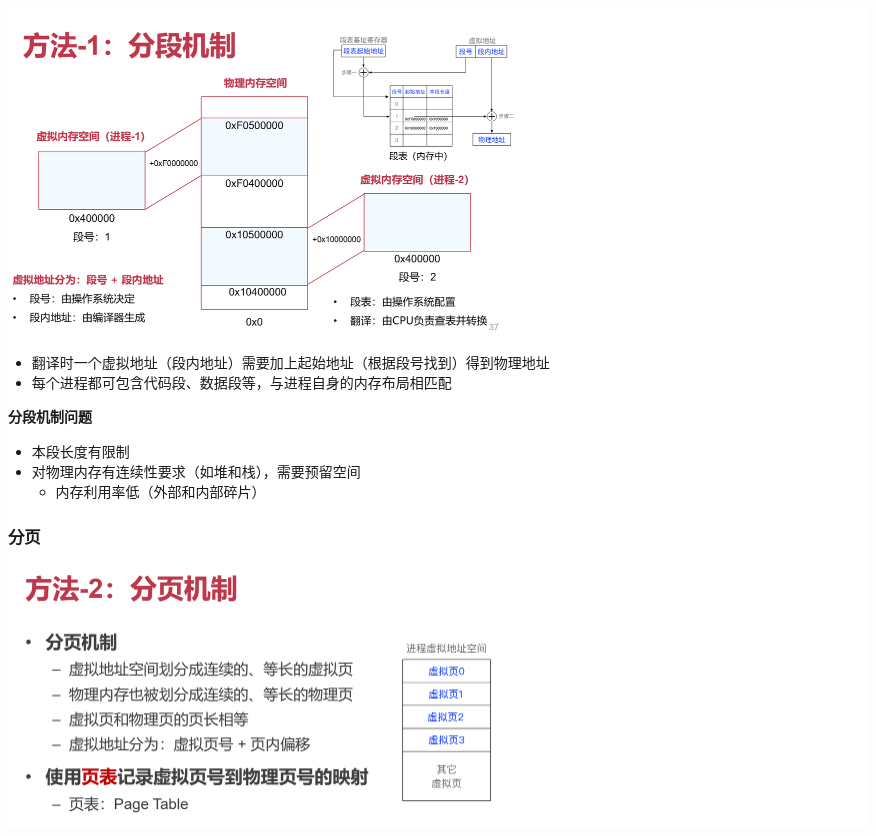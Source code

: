 <img src="OS.assets/image-20230228111039689.png" alt="image-20230228111039689" style="zoom:50%;" />

- 翻译时一个虚拟地址（段内地址）需要加上起始地址（根据段号找到）得到物理地址
- 每个进程都可包含代码段、数据段等，与进程自身的内存布局相匹配

**分段机制问题**

- 本段长度有限制
- 对物理内存有连续性要求（如堆和栈），需要预留空间
  - 内存利用率低（外部和内部碎片）

### 分页

<img src="OS.assets/image-20230228111345492.png" alt="image-20230228111345492" style="zoom:50%;" />
